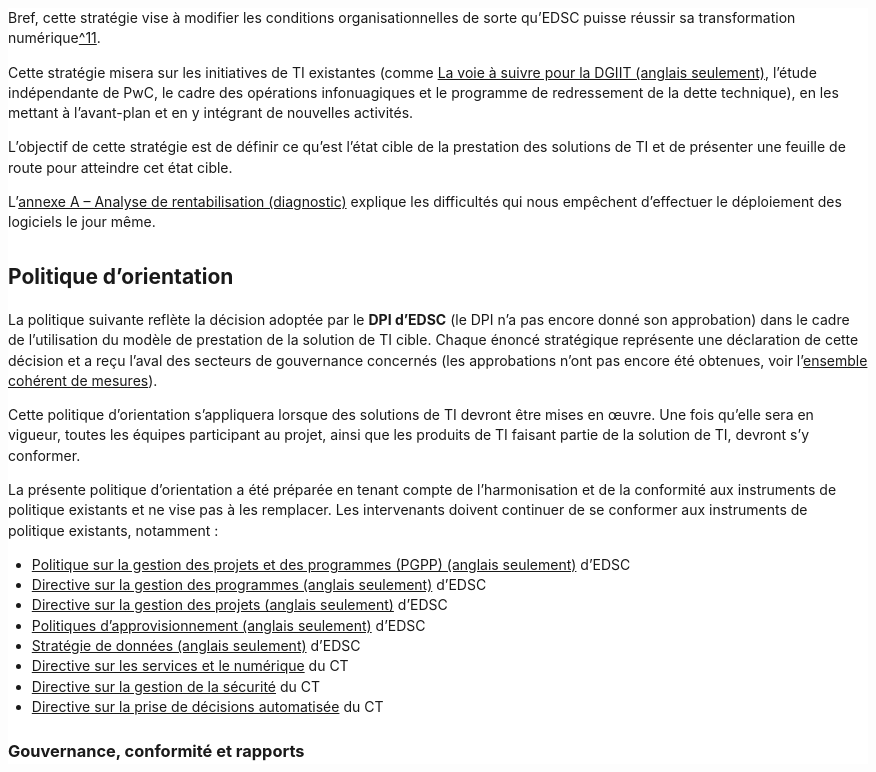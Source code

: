 Bref, cette stratégie vise à modifier les conditions organisationnelles de sorte qu’EDSC puisse réussir sa transformation numérique[^11](https://sara-sabr.github.io/ITStrategy/strategy-target-solution-delivery-model.html#fn:11).

Cette stratégie misera sur les initiatives de TI existantes (comme [La voie à suivre pour la DGIIT (anglais seulement)](http://dialogue/grp/IITB-DGIIT-Gov-New-Nouveau/Documents/Departmental%20IMIT%20Plan/19-20%20Plans/IITB%20Moving%20Forward%20v2.docx), l’étude indépendante de PwC, le cadre des opérations infonuagiques et le programme de redressement de la dette technique), en les mettant à l’avant-plan et en y intégrant de nouvelles activités.

L’objectif de cette stratégie est de définir ce qu’est l’état cible de la prestation des solutions de TI et de présenter une feuille de route pour atteindre cet état cible.

L’[annexe A – Analyse de rentabilisation (diagnostic)](https://sara-sabr.github.io/ITStrategy/strategy-target-solution-delivery-model.html#appendix-a---business-case-diagnostic) explique les difficultés qui nous empêchent d’effectuer le déploiement des logiciels le jour même.

## Politique d’orientation

La politique suivante reflète la décision adoptée par le **DPI d’EDSC** (le DPI n’a pas encore donné son approbation) dans le cadre de l’utilisation du modèle de prestation de la solution de TI cible.
Chaque énoncé stratégique représente une déclaration de cette décision et a reçu l’aval des secteurs de gouvernance concernés (les approbations n’ont pas encore été obtenues, voir l’[ensemble cohérent de mesures](https://sara-sabr.github.io/ITStrategy/strategy-target-solution-delivery-model.html#coherent-set-of-actions)).

Cette politique d’orientation s’appliquera lorsque des solutions de TI devront être mises en œuvre.
Une fois qu’elle sera en vigueur, toutes les équipes participant au projet, ainsi que les produits de TI faisant partie de la solution de TI, devront s’y conformer.

La présente politique d’orientation a été préparée en tenant compte de l’harmonisation et de la conformité aux instruments de politique existants et ne vise pas à les remplacer.
Les intervenants doivent continuer de se conformer aux instruments de politique existants, notamment :

- [Politique sur la gestion des projets et des programmes (PGPP) (anglais seulement)](https://gpp-ppm.service.gc.ca/sites/pwa/ESDCKnowledgeRepository/All%20Documents/Policy%20on%20Project%20and%20Programme%20Management.pdf) d’EDSC
- [Directive sur la gestion des programmes (anglais seulement)](https://gpp-ppm.service.gc.ca/sites/pwa/ESDCKnowledgeRepository/All%20Documents/Directive%20On%20Programme%20Management.pdf) d’EDSC
- [Directive sur la gestion des projets (anglais seulement)](https://gpp-ppm.service.gc.ca/sites/pwa/ESDCKnowledgeRepository/All%20Documents/Directive%20On%20Project%20Management.pdf) d’EDSC
- [Politiques d’approvisionnement (anglais seulement)](http://iservice.prv/eng/finance/purchasing/policy.shtml) d’EDSC
- [Stratégie de données (anglais seulement)](https://www.gcpedia.gc.ca/wiki/CDO_Resources) d’EDSC
- [Directive sur les services et le numérique](https://www.tbs-sct.gc.ca/pol/doc-fra.aspx?id=32601) du CT
- [Directive sur la gestion de la sécurité](https://www.tbs-sct.gc.ca/pol/doc-fra.aspx?id=32611) du CT
- [Directive sur la prise de décisions automatisée](https://www.tbs-sct.gc.ca/pol/doc-fra.aspx?id=32592) du CT

### Gouvernance, conformité et rapports
